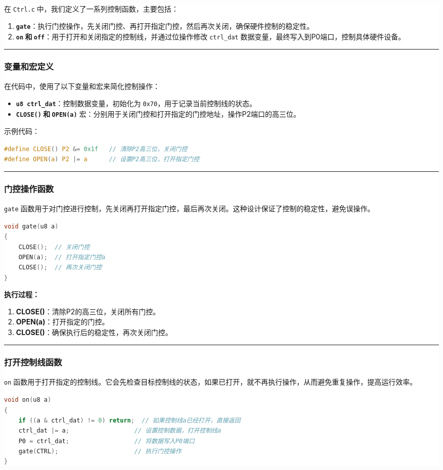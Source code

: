 在 `Ctrl.c` 中，我们定义了一系列控制函数，主要包括：

1. **`gate`**：执行门控操作，先关闭门控、再打开指定门控，然后再次关闭，确保硬件控制的稳定性。
2. **`on` 和 `off`**：用于打开和关闭指定的控制线，并通过位操作修改 `ctrl_dat` 数据变量，最终写入到P0端口，控制具体硬件设备。

------

### 变量和宏定义

在代码中，使用了以下变量和宏来简化控制操作：

- **`u8 ctrl_dat`**：控制数据变量，初始化为 `0x70`，用于记录当前控制线的状态。
- **`CLOSE()` 和 `OPEN(a)`** 宏：分别用于关闭门控和打开指定的门控地址，操作P2端口的高三位。

示例代码：

```c
#define CLOSE() P2 &= 0x1f   // 清除P2高三位，关闭门控
#define OPEN(a) P2 |= a      // 设置P2高三位，打开指定门控
```

------

### ****门控操作函数****

`gate` 函数用于对门控进行控制，先关闭再打开指定门控，最后再次关闭。这种设计保证了控制的稳定性，避免误操作。

```c
void gate(u8 a)
{
    CLOSE();  // 关闭门控
    OPEN(a);  // 打开指定门控a
    CLOSE();  // 再次关闭门控
}
```

**执行过程：**

1. **CLOSE()**：清除P2的高三位，关闭所有门控。
2. **OPEN(a)**：打开指定的门控。
3. **CLOSE()**：确保执行后的稳定性，再次关闭门控。

------

### ****打开控制线函数****

`on` 函数用于打开指定的控制线。它会先检查目标控制线的状态，如果已打开，就不再执行操作，从而避免重复操作，提高运行效率。

```c
void on(u8 a)
{
    if ((a & ctrl_dat) != 0) return;  // 如果控制线a已经打开，直接返回
    ctrl_dat |= a;                  // 设置控制数据，打开控制线a
    P0 = ctrl_dat;                  // 将数据写入P0端口
    gate(CTRL);                     // 执行门控操作
}
```
